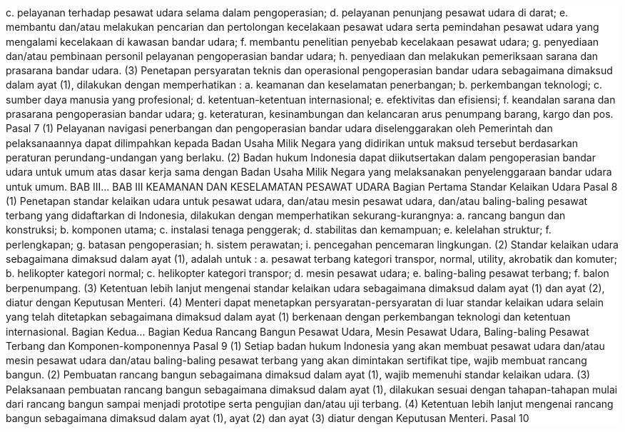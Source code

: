 c. pelayanan terhadap pesawat udara selama dalam pengoperasian;
d. pelayanan penunjang pesawat udara di darat;
e. membantu dan/atau melakukan pencarian dan pertolongan kecelakaan pesawat udara serta pemindahan pesawat udara yang mengalami kecelakaan di kawasan bandar udara;
f. membantu penelitian penyebab kecelakaan pesawat udara;
g. penyediaan dan/atau pembinaan personil pelayanan pengoperasian bandar udara;
h. penyediaan dan melakukan pemeriksaan sarana dan prasarana bandar udara.
(3) Penetapan persyaratan teknis dan operasional pengoperasian bandar udara sebagaimana dimaksud dalam ayat (1), dilakukan dengan memperhatikan :
a. keamanan dan keselamatan penerbangan;
b. perkembangan teknologi;
c. sumber daya manusia yang profesional;
d. ketentuan-ketentuan internasional;
e. efektivitas dan efisiensi;
f. keandalan sarana dan prasarana pengoperasian bandar udara;
g. keteraturan, kesinambungan dan kelancaran arus penumpang barang, kargo dan pos.
Pasal 7
(1) Pelayanan navigasi penerbangan dan pengoperasian bandar udara diselenggarakan oleh Pemerintah dan pelaksanaannya dapat dilimpahkan kepada Badan Usaha Milik Negara yang didirikan untuk maksud tersebut berdasarkan peraturan perundang-undangan yang berlaku.
(2) Badan hukum Indonesia dapat diikutsertakan dalam pengoperasian bandar udara untuk umum atas dasar kerja sama dengan Badan Usaha Milik Negara yang melaksanakan penyelenggaraan bandar udara untuk umum. BAB III...
BAB III KEAMANAN DAN KESELAMATAN PESAWAT UDARA
Bagian Pertama Standar Kelaikan Udara
Pasal 8
(1) Penetapan standar kelaikan udara untuk pesawat udara, dan/atau mesin pesawat udara, dan/atau baling-baling pesawat terbang yang didaftarkan di Indonesia, dilakukan dengan memperhatikan sekurang-kurangnya:
a. rancang bangun dan konstruksi;
b. komponen utama;
c. instalasi tenaga penggerak;
d. stabilitas dan kemampuan;
e. kelelahan struktur;
f. perlengkapan;
g. batasan pengoperasian;
h. sistem perawatan;
i. pencegahan pencemaran lingkungan.
(2) Standar kelaikan udara sebagaimana dimaksud dalam ayat (1), adalah untuk :
a. pesawat terbang kategori transpor, normal, utility, akrobatik dan komuter;
b. helikopter kategori normal;
c. helikopter kategori transpor;
d. mesin pesawat udara;
e. baling-baling pesawat terbang;
f. balon berpenumpang.
(3) Ketentuan lebih lanjut mengenai standar kelaikan udara sebagaimana dimaksud dalam ayat (1) dan ayat (2), diatur dengan Keputusan Menteri.
(4) Menteri dapat menetapkan persyaratan-persyaratan di luar standar kelaikan udara selain yang telah ditetapkan sebagaimana dimaksud dalam ayat (1) berkenaan dengan perkembangan teknologi dan ketentuan internasional. Bagian Kedua...
Bagian Kedua Rancang Bangun Pesawat Udara, Mesin Pesawat Udara, Baling-baling Pesawat Terbang dan Komponen-komponennya
Pasal 9
(1) Setiap badan hukum Indonesia yang akan membuat pesawat udara dan/atau mesin pesawat udara dan/atau baling-baling pesawat terbang yang akan dimintakan sertifikat tipe, wajib membuat rancang bangun.
(2) Pembuatan rancang bangun sebagaimana dimaksud dalam ayat (1), wajib memenuhi standar kelaikan udara.
(3) Pelaksanaan pembuatan rancang bangun sebagaimana dimaksud dalam ayat (1), dilakukan sesuai dengan tahapan-tahapan mulai dari rancang bangun sampai menjadi prototipe serta pengujian dan/atau uji terbang.
(4) Ketentuan lebih lanjut mengenai rancang bangun sebagaimana dimaksud dalam ayat (1), ayat (2) dan ayat (3) diatur dengan Keputusan Menteri.
Pasal 10